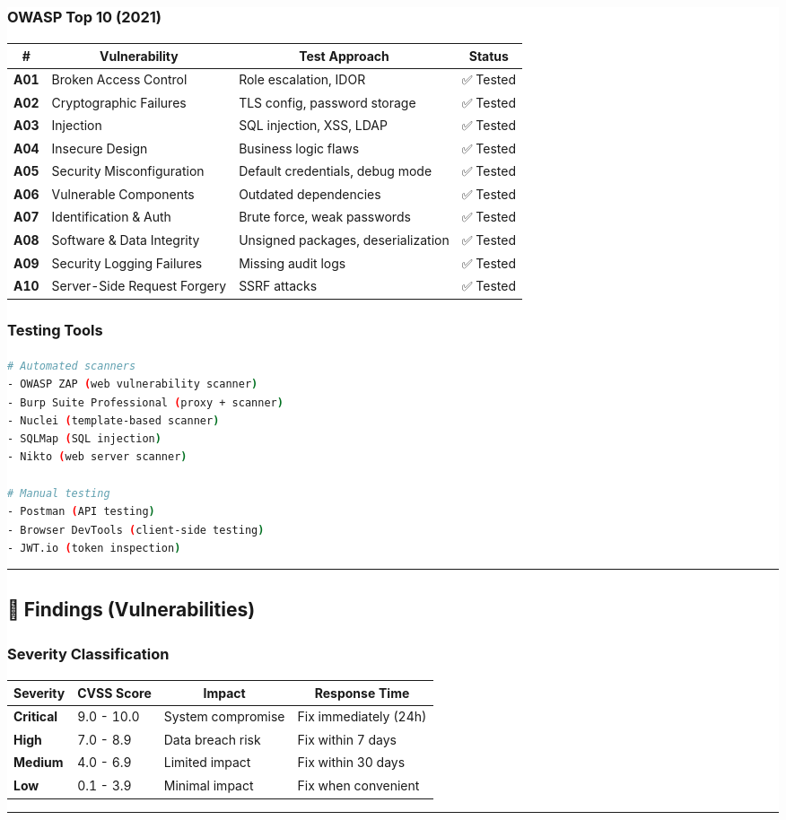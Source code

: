 ### OWASP Top 10 (2021)

| # | Vulnerability | Test Approach | Status |
|---|---------------|---------------|--------|
| **A01** | Broken Access Control | Role escalation, IDOR | ✅ Tested |
| **A02** | Cryptographic Failures | TLS config, password storage | ✅ Tested |
| **A03** | Injection | SQL injection, XSS, LDAP | ✅ Tested |
| **A04** | Insecure Design | Business logic flaws | ✅ Tested |
| **A05** | Security Misconfiguration | Default credentials, debug mode | ✅ Tested |
| **A06** | Vulnerable Components | Outdated dependencies | ✅ Tested |
| **A07** | Identification & Auth | Brute force, weak passwords | ✅ Tested |
| **A08** | Software & Data Integrity | Unsigned packages, deserialization | ✅ Tested |
| **A09** | Security Logging Failures | Missing audit logs | ✅ Tested |
| **A10** | Server-Side Request Forgery | SSRF attacks | ✅ Tested |

### Testing Tools

```bash
# Automated scanners
- OWASP ZAP (web vulnerability scanner)  
- Burp Suite Professional (proxy + scanner)  
- Nuclei (template-based scanner)  
- SQLMap (SQL injection)  
- Nikto (web server scanner)  

# Manual testing
- Postman (API testing)  
- Browser DevTools (client-side testing)  
- JWT.io (token inspection)  
```

---

## 🚨 Findings (Vulnerabilities)

### Severity Classification

| Severity | CVSS Score | Impact | Response Time |
|----------|------------|--------|---------------|
| **Critical** | 9.0 - 10.0 | System compromise | Fix immediately (24h) |
| **High** | 7.0 - 8.9 | Data breach risk | Fix within 7 days |
| **Medium** | 4.0 - 6.9 | Limited impact | Fix within 30 days |
| **Low** | 0.1 - 3.9 | Minimal impact | Fix when convenient |

---